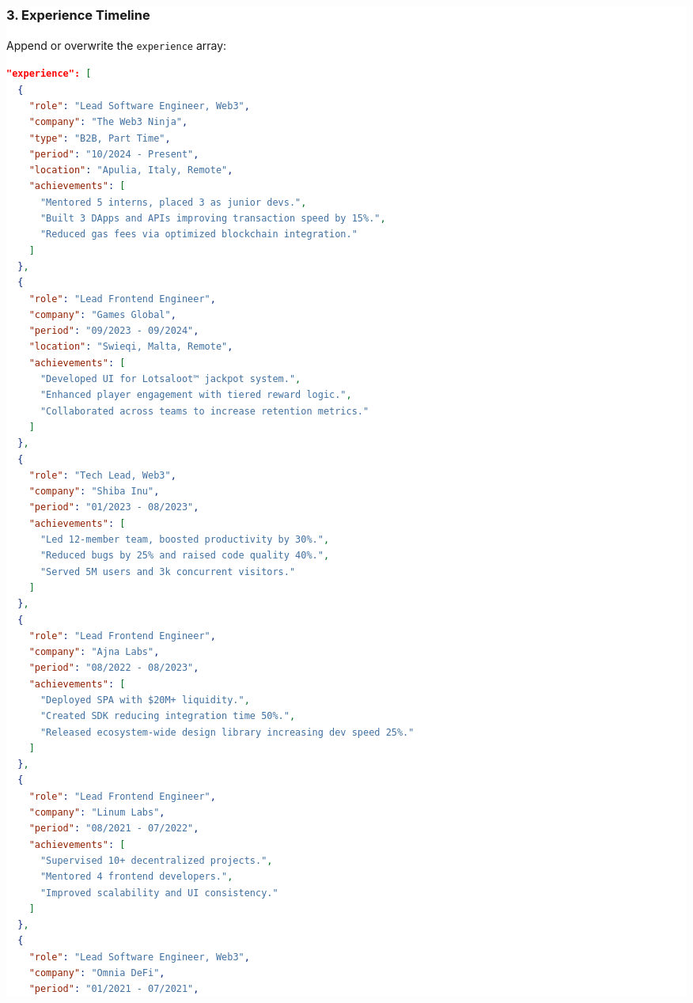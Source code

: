
### 3. Experience Timeline

Append or overwrite the `experience` array:

```json
"experience": [
  {
    "role": "Lead Software Engineer, Web3",
    "company": "The Web3 Ninja",
    "type": "B2B, Part Time",
    "period": "10/2024 - Present",
    "location": "Apulia, Italy, Remote",
    "achievements": [
      "Mentored 5 interns, placed 3 as junior devs.",
      "Built 3 DApps and APIs improving transaction speed by 15%.",
      "Reduced gas fees via optimized blockchain integration."
    ]
  },
  {
    "role": "Lead Frontend Engineer",
    "company": "Games Global",
    "period": "09/2023 - 09/2024",
    "location": "Swieqi, Malta, Remote",
    "achievements": [
      "Developed UI for Lotsaloot™ jackpot system.",
      "Enhanced player engagement with tiered reward logic.",
      "Collaborated across teams to increase retention metrics."
    ]
  },
  {
    "role": "Tech Lead, Web3",
    "company": "Shiba Inu",
    "period": "01/2023 - 08/2023",
    "achievements": [
      "Led 12-member team, boosted productivity by 30%.",
      "Reduced bugs by 25% and raised code quality 40%.",
      "Served 5M users and 3k concurrent visitors."
    ]
  },
  {
    "role": "Lead Frontend Engineer",
    "company": "Ajna Labs",
    "period": "08/2022 - 08/2023",
    "achievements": [
      "Deployed SPA with $20M+ liquidity.",
      "Created SDK reducing integration time 50%.",
      "Released ecosystem-wide design library increasing dev speed 25%."
    ]
  },
  {
    "role": "Lead Frontend Engineer",
    "company": "Linum Labs",
    "period": "08/2021 - 07/2022",
    "achievements": [
      "Supervised 10+ decentralized projects.",
      "Mentored 4 frontend developers.",
      "Improved scalability and UI consistency."
    ]
  },
  {
    "role": "Lead Software Engineer, Web3",
    "company": "Omnia DeFi",
    "period": "01/2021 - 07/2021",
```